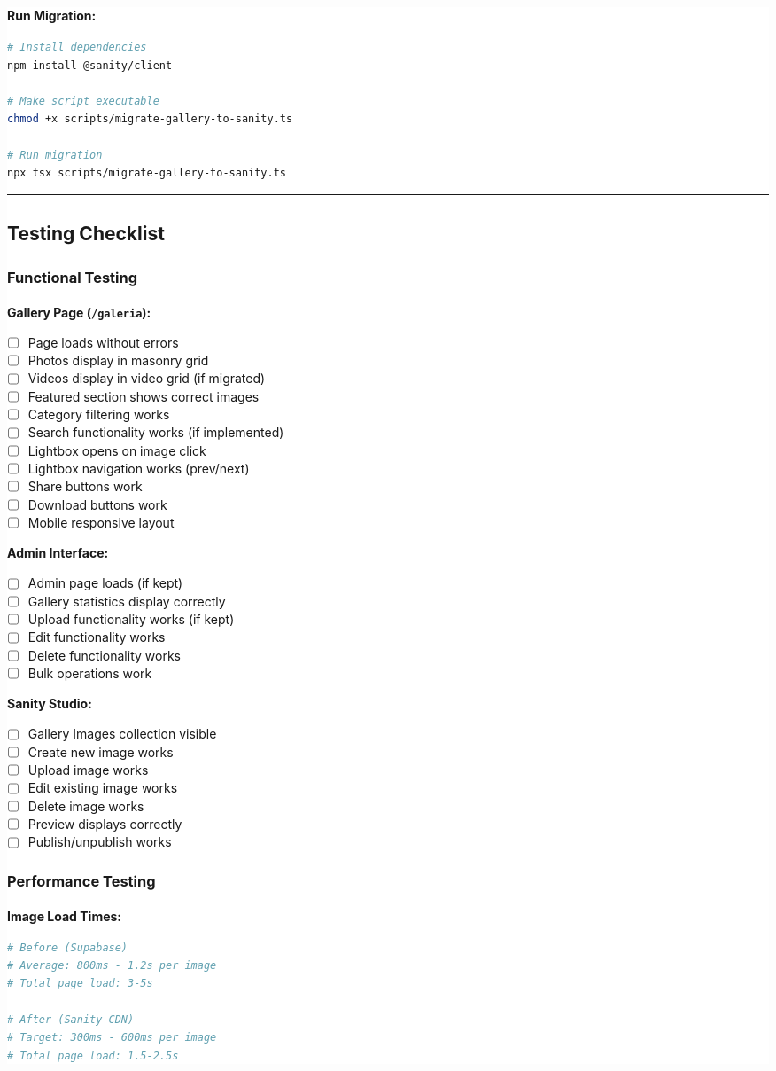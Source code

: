 **Run Migration:**

```bash
# Install dependencies
npm install @sanity/client

# Make script executable
chmod +x scripts/migrate-gallery-to-sanity.ts

# Run migration
npx tsx scripts/migrate-gallery-to-sanity.ts
```

---

## Testing Checklist

### Functional Testing

**Gallery Page (`/galeria`):**
- [ ] Page loads without errors
- [ ] Photos display in masonry grid
- [ ] Videos display in video grid (if migrated)
- [ ] Featured section shows correct images
- [ ] Category filtering works
- [ ] Search functionality works (if implemented)
- [ ] Lightbox opens on image click
- [ ] Lightbox navigation works (prev/next)
- [ ] Share buttons work
- [ ] Download buttons work
- [ ] Mobile responsive layout

**Admin Interface:**
- [ ] Admin page loads (if kept)
- [ ] Gallery statistics display correctly
- [ ] Upload functionality works (if kept)
- [ ] Edit functionality works
- [ ] Delete functionality works
- [ ] Bulk operations work

**Sanity Studio:**
- [ ] Gallery Images collection visible
- [ ] Create new image works
- [ ] Upload image works
- [ ] Edit existing image works
- [ ] Delete image works
- [ ] Preview displays correctly
- [ ] Publish/unpublish works

### Performance Testing

**Image Load Times:**
```bash
# Before (Supabase)
# Average: 800ms - 1.2s per image
# Total page load: 3-5s

# After (Sanity CDN)
# Target: 300ms - 600ms per image
# Total page load: 1.5-2.5s
```
